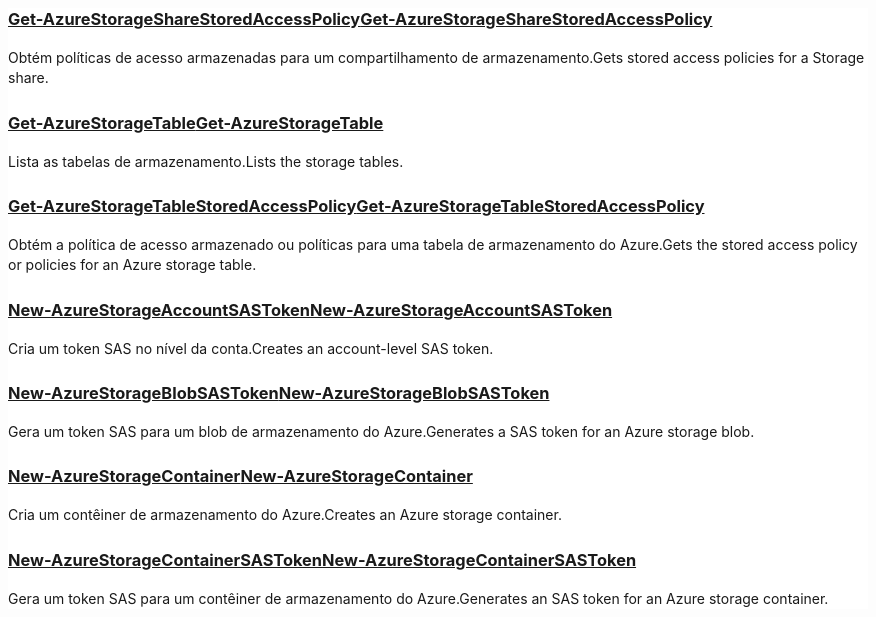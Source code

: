 ### [<span data-ttu-id="709eb-139">Get-AzureStorageShareStoredAccessPolicy</span><span class="sxs-lookup"><span data-stu-id="709eb-139">Get-AzureStorageShareStoredAccessPolicy</span></span>](Get-AzureStorageShareStoredAccessPolicy.md)
<span data-ttu-id="709eb-140">Obtém políticas de acesso armazenadas para um compartilhamento de armazenamento.</span><span class="sxs-lookup"><span data-stu-id="709eb-140">Gets stored access policies for a Storage share.</span></span>

### [<span data-ttu-id="709eb-141">Get-AzureStorageTable</span><span class="sxs-lookup"><span data-stu-id="709eb-141">Get-AzureStorageTable</span></span>](Get-AzureStorageTable.md)
<span data-ttu-id="709eb-142">Lista as tabelas de armazenamento.</span><span class="sxs-lookup"><span data-stu-id="709eb-142">Lists the storage tables.</span></span>

### [<span data-ttu-id="709eb-143">Get-AzureStorageTableStoredAccessPolicy</span><span class="sxs-lookup"><span data-stu-id="709eb-143">Get-AzureStorageTableStoredAccessPolicy</span></span>](Get-AzureStorageTableStoredAccessPolicy.md)
<span data-ttu-id="709eb-144">Obtém a política de acesso armazenado ou políticas para uma tabela de armazenamento do Azure.</span><span class="sxs-lookup"><span data-stu-id="709eb-144">Gets the stored access policy or policies for an Azure storage table.</span></span>

### [<span data-ttu-id="709eb-145">New-AzureStorageAccountSASToken</span><span class="sxs-lookup"><span data-stu-id="709eb-145">New-AzureStorageAccountSASToken</span></span>](New-AzureStorageAccountSASToken.md)
<span data-ttu-id="709eb-146">Cria um token SAS no nível da conta.</span><span class="sxs-lookup"><span data-stu-id="709eb-146">Creates an account-level SAS token.</span></span>

### [<span data-ttu-id="709eb-147">New-AzureStorageBlobSASToken</span><span class="sxs-lookup"><span data-stu-id="709eb-147">New-AzureStorageBlobSASToken</span></span>](New-AzureStorageBlobSASToken.md)
<span data-ttu-id="709eb-148">Gera um token SAS para um blob de armazenamento do Azure.</span><span class="sxs-lookup"><span data-stu-id="709eb-148">Generates a SAS token for an Azure storage blob.</span></span>

### [<span data-ttu-id="709eb-149">New-AzureStorageContainer</span><span class="sxs-lookup"><span data-stu-id="709eb-149">New-AzureStorageContainer</span></span>](New-AzureStorageContainer.md)
<span data-ttu-id="709eb-150">Cria um contêiner de armazenamento do Azure.</span><span class="sxs-lookup"><span data-stu-id="709eb-150">Creates an Azure storage container.</span></span>

### [<span data-ttu-id="709eb-151">New-AzureStorageContainerSASToken</span><span class="sxs-lookup"><span data-stu-id="709eb-151">New-AzureStorageContainerSASToken</span></span>](New-AzureStorageContainerSASToken.md)
<span data-ttu-id="709eb-152">Gera um token SAS para um contêiner de armazenamento do Azure.</span><span class="sxs-lookup"><span data-stu-id="709eb-152">Generates an SAS token for an Azure storage container.</span></span>
